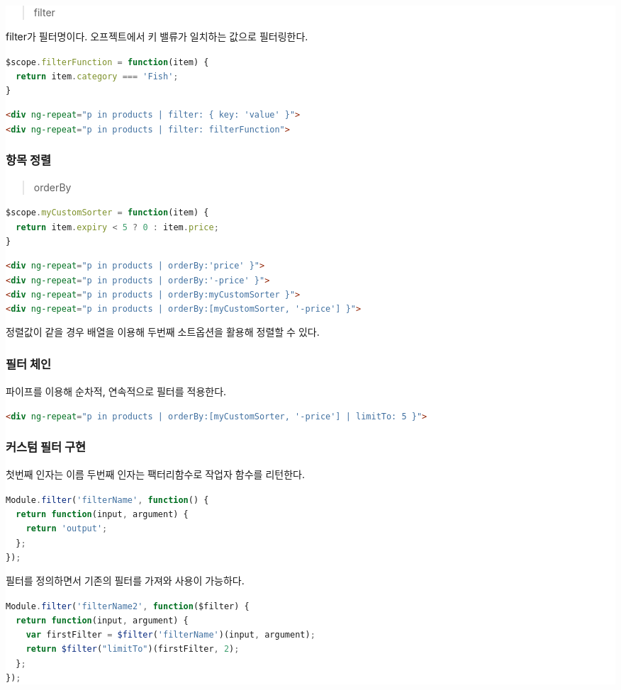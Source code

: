 > filter

filter가 필터명이다. 오프젝트에서 키 밸류가 일치하는 값으로 필터링한다.

``` js
$scope.filterFunction = function(item) {
  return item.category === 'Fish';
}
```

``` html
<div ng-repeat="p in products | filter: { key: 'value' }">
<div ng-repeat="p in products | filter: filterFunction">
```

### 항목 정렬

> orderBy

``` js
$scope.myCustomSorter = function(item) {
  return item.expiry < 5 ? 0 : item.price;
}
```

``` html
<div ng-repeat="p in products | orderBy:'price' }">
<div ng-repeat="p in products | orderBy:'-price' }">
<div ng-repeat="p in products | orderBy:myCustomSorter }">
<div ng-repeat="p in products | orderBy:[myCustomSorter, '-price'] }">
```

정렬값이 같을 경우 배열을 이용해 두번째 소트옵션을 활용해 정렬할 수 있다.

### 필터 체인

파이프를 이용해 순차적, 연속적으로 필터를 적용한다.

``` html
<div ng-repeat="p in products | orderBy:[myCustomSorter, '-price'] | limitTo: 5 }">
```

### 커스텀 필터 구현

첫번째 인자는 이름 두번째 인자는 팩터리함수로 작업자 함수를 리턴한다.

``` js
Module.filter('filterName', function() {
  return function(input, argument) {
    return 'output';
  };
});
```

필터를 정의하면서 기존의 필터를 가져와 사용이 가능하다.

``` js
Module.filter('filterName2', function($filter) {
  return function(input, argument) {
    var firstFilter = $filter('filterName')(input, argument);
    return $filter("limitTo")(firstFilter, 2);
  };
});
```
